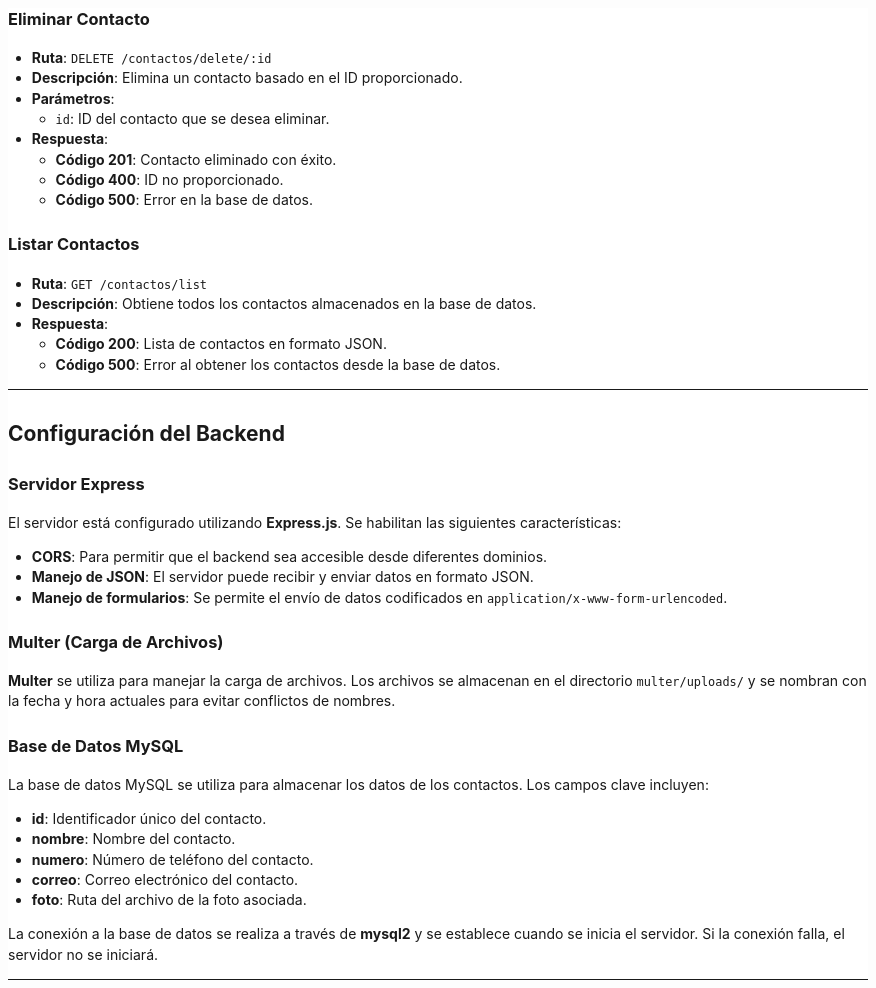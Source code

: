 ### Eliminar Contacto

- **Ruta**: `DELETE /contactos/delete/:id`
- **Descripción**: Elimina un contacto basado en el ID proporcionado.
- **Parámetros**:
  - `id`: ID del contacto que se desea eliminar.
- **Respuesta**:
  - **Código 201**: Contacto eliminado con éxito.
  - **Código 400**: ID no proporcionado.
  - **Código 500**: Error en la base de datos.

### Listar Contactos

- **Ruta**: `GET /contactos/list`
- **Descripción**: Obtiene todos los contactos almacenados en la base de datos.
- **Respuesta**:
  - **Código 200**: Lista de contactos en formato JSON.
  - **Código 500**: Error al obtener los contactos desde la base de datos.

---

## Configuración del Backend

### Servidor Express

El servidor está configurado utilizando **Express.js**. Se habilitan las siguientes características:
- **CORS**: Para permitir que el backend sea accesible desde diferentes dominios.
- **Manejo de JSON**: El servidor puede recibir y enviar datos en formato JSON.
- **Manejo de formularios**: Se permite el envío de datos codificados en `application/x-www-form-urlencoded`.

### Multer (Carga de Archivos)

**Multer** se utiliza para manejar la carga de archivos. Los archivos se almacenan en el directorio `multer/uploads/` y se nombran con la fecha y hora actuales para evitar conflictos de nombres.

### Base de Datos MySQL

La base de datos MySQL se utiliza para almacenar los datos de los contactos. Los campos clave incluyen:
- **id**: Identificador único del contacto.
- **nombre**: Nombre del contacto.
- **numero**: Número de teléfono del contacto.
- **correo**: Correo electrónico del contacto.
- **foto**: Ruta del archivo de la foto asociada.

La conexión a la base de datos se realiza a través de **mysql2** y se establece cuando se inicia el servidor. Si la conexión falla, el servidor no se iniciará.

---
